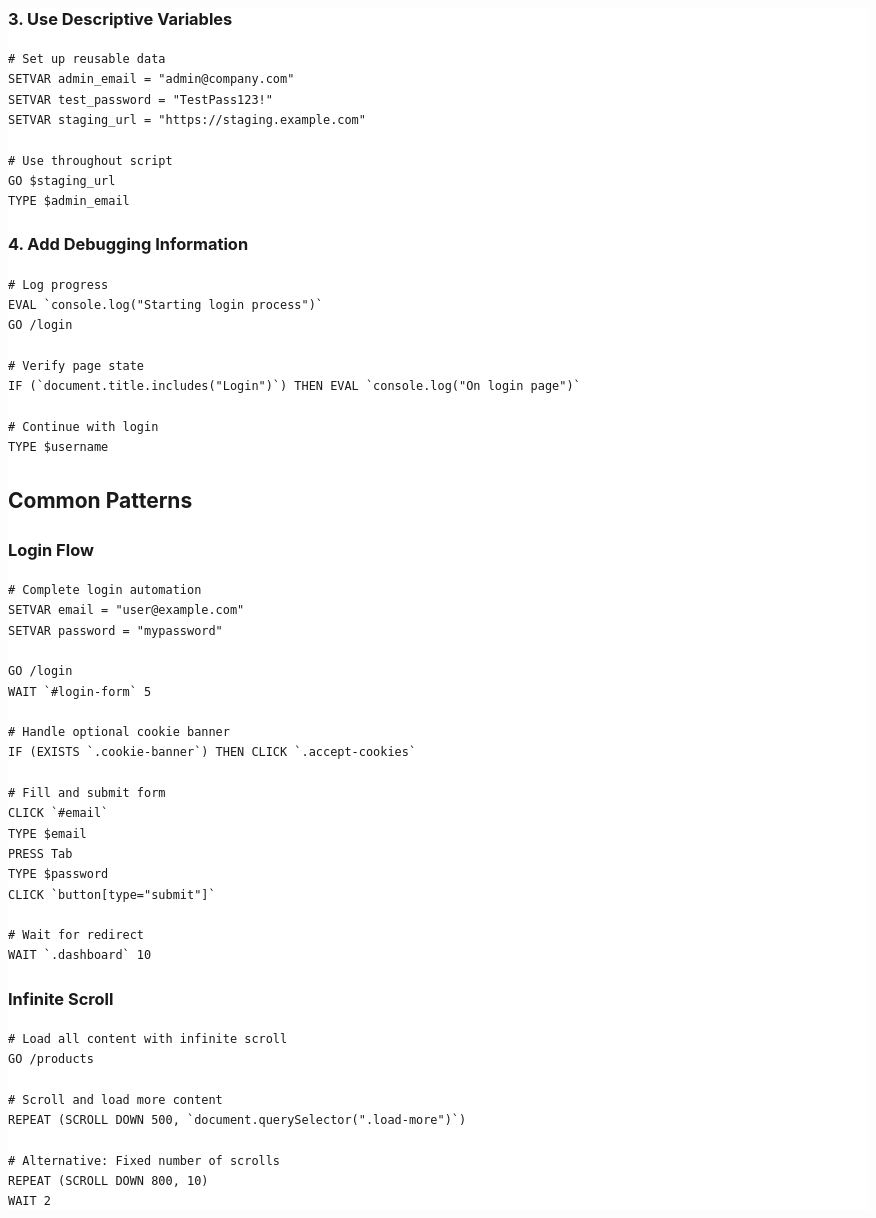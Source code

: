 ### 3. Use Descriptive Variables
```c4a
# Set up reusable data
SETVAR admin_email = "admin@company.com"
SETVAR test_password = "TestPass123!"
SETVAR staging_url = "https://staging.example.com"

# Use throughout script
GO $staging_url
TYPE $admin_email
```

### 4. Add Debugging Information
```c4a
# Log progress
EVAL `console.log("Starting login process")`
GO /login

# Verify page state
IF (`document.title.includes("Login")`) THEN EVAL `console.log("On login page")`

# Continue with login
TYPE $username
```

## Common Patterns

### Login Flow
```c4a
# Complete login automation
SETVAR email = "user@example.com"
SETVAR password = "mypassword"

GO /login
WAIT `#login-form` 5

# Handle optional cookie banner
IF (EXISTS `.cookie-banner`) THEN CLICK `.accept-cookies`

# Fill and submit form
CLICK `#email`
TYPE $email
PRESS Tab
TYPE $password
CLICK `button[type="submit"]`

# Wait for redirect
WAIT `.dashboard` 10
```

### Infinite Scroll
```c4a
# Load all content with infinite scroll
GO /products

# Scroll and load more content
REPEAT (SCROLL DOWN 500, `document.querySelector(".load-more")`)

# Alternative: Fixed number of scrolls
REPEAT (SCROLL DOWN 800, 10)
WAIT 2
```
